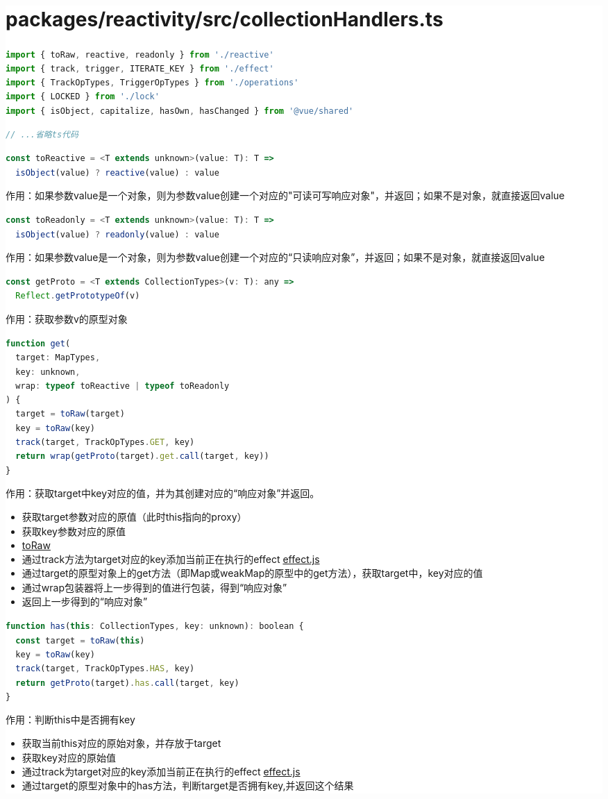 # packages/reactivity/src/collectionHandlers.ts

```js
import { toRaw, reactive, readonly } from './reactive'
import { track, trigger, ITERATE_KEY } from './effect'
import { TrackOpTypes, TriggerOpTypes } from './operations'
import { LOCKED } from './lock'
import { isObject, capitalize, hasOwn, hasChanged } from '@vue/shared'
```
```js
// ...省略ts代码
```
```js
const toReactive = <T extends unknown>(value: T): T =>
  isObject(value) ? reactive(value) : value
```
作用：如果参数value是一个对象，则为参数value创建一个对应的"可读可写响应对象"，并返回；如果不是对象，就直接返回value

```js
const toReadonly = <T extends unknown>(value: T): T =>
  isObject(value) ? readonly(value) : value
```
作用：如果参数value是一个对象，则为参数value创建一个对应的“只读响应对象”，并返回；如果不是对象，就直接返回value
```js
const getProto = <T extends CollectionTypes>(v: T): any =>
  Reflect.getPrototypeOf(v)
```
作用：获取参数v的原型对象
```js
function get(
  target: MapTypes,
  key: unknown,
  wrap: typeof toReactive | typeof toReadonly
) {
  target = toRaw(target)
  key = toRaw(key)
  track(target, TrackOpTypes.GET, key)
  return wrap(getProto(target).get.call(target, key))
}
```
作用：获取target中key对应的值，并为其创建对应的“响应对象”并返回。
* 获取target参数对应的原值（此时this指向的proxy）
* 获取key参数对应的原值
* [toRaw](./reactive.md)
* 通过track方法为target对应的key添加当前正在执行的effect [effect.js](./effect.md)
* 通过target的原型对象上的get方法（即Map或weakMap的原型中的get方法），获取target中，key对应的值
* 通过wrap包装器将上一步得到的值进行包装，得到“响应对象”
* 返回上一步得到的“响应对象”

```js
function has(this: CollectionTypes, key: unknown): boolean {
  const target = toRaw(this)
  key = toRaw(key)
  track(target, TrackOpTypes.HAS, key)
  return getProto(target).has.call(target, key)
}
```
作用：判断this中是否拥有key
* 获取当前this对应的原始对象，并存放于target
* 获取key对应的原始值
* 通过track为target对应的key添加当前正在执行的effect [effect.js](./effect.md)
* 通过target的原型对象中的has方法，判断target是否拥有key,并返回这个结果
